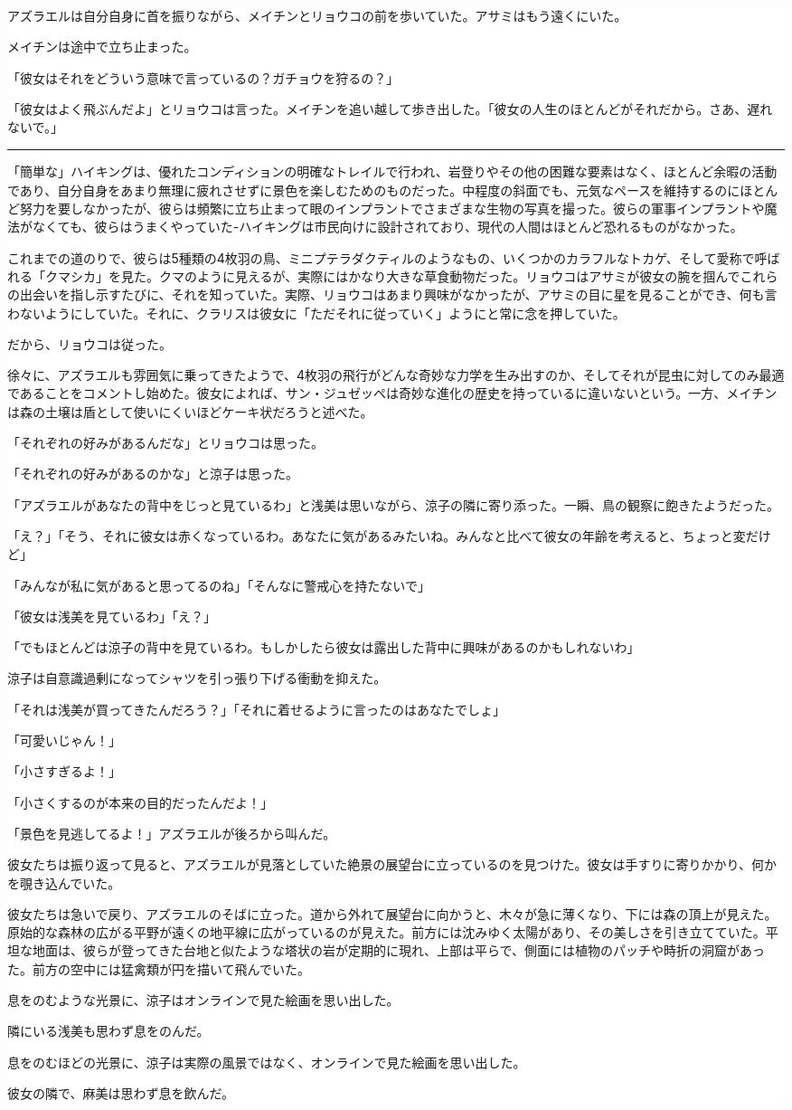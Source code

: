 アズラエルは自分自身に首を振りながら、メイチンとリョウコの前を歩いていた。アサミはもう遠くにいた。

メイチンは途中で立ち止まった。

「彼女はそれをどういう意味で言っているの？ガチョウを狩るの？」

「彼女はよく飛ぶんだよ」とリョウコは言った。メイチンを追い越して歩き出した。「彼女の人生のほとんどがそれだから。さあ、遅れないで。」

***

「簡単な」ハイキングは、優れたコンディションの明確なトレイルで行われ、岩登りやその他の困難な要素はなく、ほとんど余暇の活動であり、自分自身をあまり無理に疲れさせずに景色を楽しむためのものだった。中程度の斜面でも、元気なペースを維持するのにほとんど努力を要しなかったが、彼らは頻繁に立ち止まって眼のインプラントでさまざまな生物の写真を撮った。彼らの軍事インプラントや魔法がなくても、彼らはうまくやっていた-ハイキングは市民向けに設計されており、現代の人間はほとんど恐れるものがなかった。

これまでの道のりで、彼らは5種類の4枚羽の鳥、ミニプテラダクティルのようなもの、いくつかのカラフルなトカゲ、そして愛称で呼ばれる「クマシカ」を見た。クマのように見えるが、実際にはかなり大きな草食動物だった。リョウコはアサミが彼女の腕を掴んでこれらの出会いを指し示すたびに、それを知っていた。実際、リョウコはあまり興味がなかったが、アサミの目に星を見ることができ、何も言わないようにしていた。それに、クラリスは彼女に「ただそれに従っていく」ようにと常に念を押していた。

だから、リョウコは従った。

徐々に、アズラエルも雰囲気に乗ってきたようで、4枚羽の飛行がどんな奇妙な力学を生み出すのか、そしてそれが昆虫に対してのみ最適であることをコメントし始めた。彼女によれば、サン・ジュゼッペは奇妙な進化の歴史を持っているに違いないという。一方、メイチンは森の土壌は盾として使いにくいほどケーキ状だろうと述べた。

「それぞれの好みがあるんだな」とリョウコは思った。

「それぞれの好みがあるのかな」と涼子は思った。

「アズラエルがあなたの背中をじっと見ているわ」と浅美は思いながら、涼子の隣に寄り添った。一瞬、鳥の観察に飽きたようだった。

「え？」「そう、それに彼女は赤くなっているわ。あなたに気があるみたいね。みんなと比べて彼女の年齢を考えると、ちょっと変だけど」

「みんなが私に気があると思ってるのね」「そんなに警戒心を持たないで」

「彼女は浅美を見ているわ」「え？」

「でもほとんどは涼子の背中を見ているわ。もしかしたら彼女は露出した背中に興味があるのかもしれないわ」

涼子は自意識過剰になってシャツを引っ張り下げる衝動を抑えた。

「それは浅美が買ってきたんだろう？」「それに着せるように言ったのはあなたでしょ」

「可愛いじゃん！」

「小さすぎるよ！」

「小さくするのが本来の目的だったんだよ！」

「景色を見逃してるよ！」アズラエルが後ろから叫んだ。

彼女たちは振り返って見ると、アズラエルが見落としていた絶景の展望台に立っているのを見つけた。彼女は手すりに寄りかかり、何かを覗き込んでいた。

彼女たちは急いで戻り、アズラエルのそばに立った。道から外れて展望台に向かうと、木々が急に薄くなり、下には森の頂上が見えた。原始的な森林の広がる平野が遠くの地平線に広がっているのが見えた。前方には沈みゆく太陽があり、その美しさを引き立てていた。平坦な地面は、彼らが登ってきた台地と似たような塔状の岩が定期的に現れ、上部は平らで、側面には植物のパッチや時折の洞窟があった。前方の空中には猛禽類が円を描いて飛んでいた。

息をのむような光景に、涼子はオンラインで見た絵画を思い出した。

隣にいる浅美も思わず息をのんだ。

息をのむほどの光景に、涼子は実際の風景ではなく、オンラインで見た絵画を思い出した。

彼女の隣で、麻美は思わず息を飲んだ。
